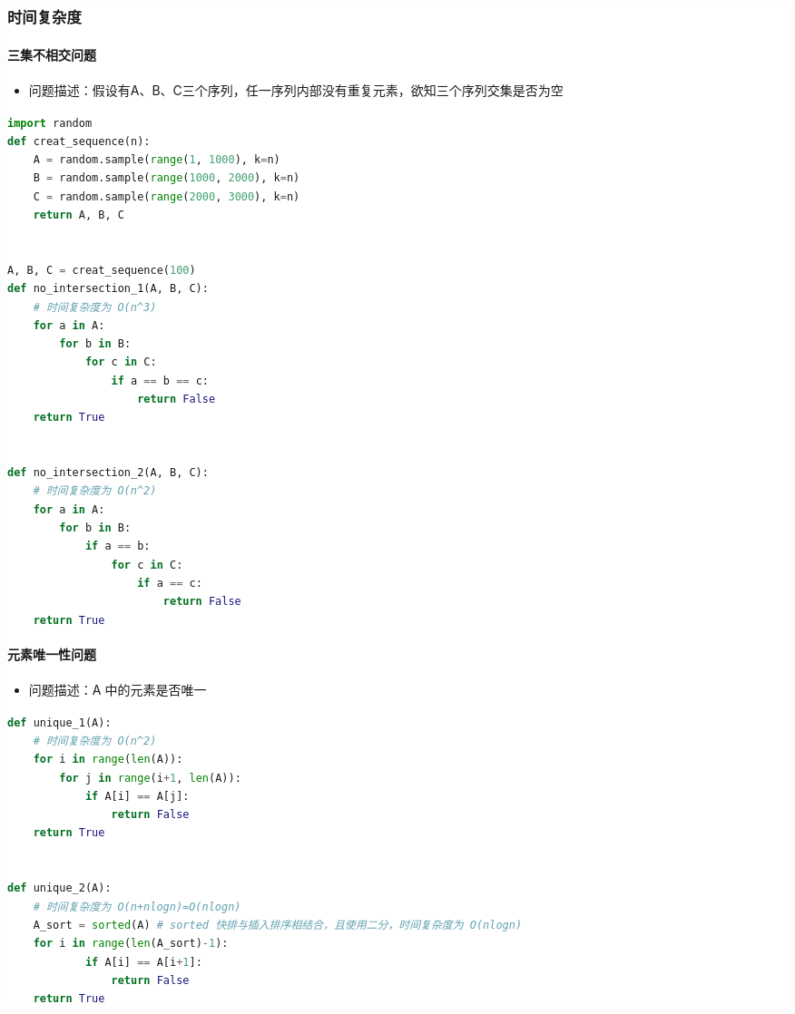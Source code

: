 ### 时间复杂度

#### 三集不相交问题

- 问题描述：假设有A、B、C三个序列，任一序列内部没有重复元素，欲知三个序列交集是否为空

```python
import random
def creat_sequence(n):
    A = random.sample(range(1, 1000), k=n)
    B = random.sample(range(1000, 2000), k=n)
    C = random.sample(range(2000, 3000), k=n)
    return A, B, C


A, B, C = creat_sequence(100)
def no_intersection_1(A, B, C):
    # 时间复杂度为 O(n^3)
    for a in A:
        for b in B:
            for c in C:
                if a == b == c:
                    return False
    return True


def no_intersection_2(A, B, C):
    # 时间复杂度为 O(n^2)
    for a in A:
        for b in B:
            if a == b:
                for c in C:
                    if a == c:
                        return False
    return True
```

#### 元素唯一性问题

- 问题描述：A 中的元素是否唯一

```python
def unique_1(A):
    # 时间复杂度为 O(n^2)
    for i in range(len(A)):
        for j in range(i+1, len(A)):
            if A[i] == A[j]:
                return False
    return True


def unique_2(A):
    # 时间复杂度为 O(n+nlogn)=O(nlogn)
    A_sort = sorted(A) # sorted 快排与插入排序相结合，且使用二分，时间复杂度为 O(nlogn)
    for i in range(len(A_sort)-1):
            if A[i] == A[i+1]:
                return False
    return True
```
